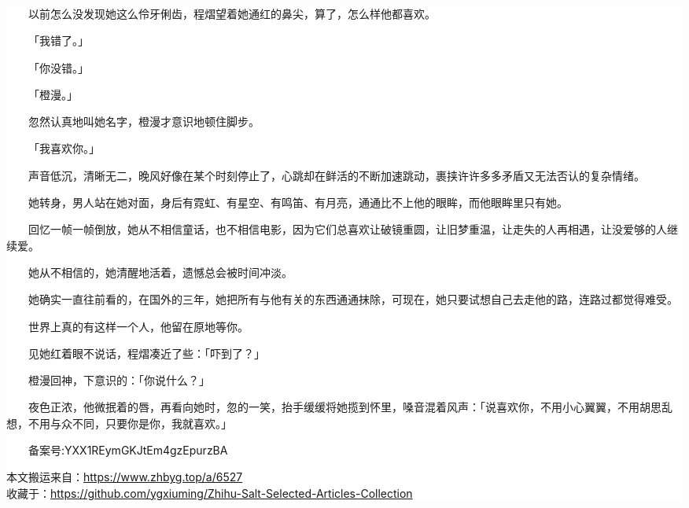 &emsp;&emsp;以前怎么没发现她这么伶牙俐齿，程熠望着她通红的鼻尖，算了，怎么样他都喜欢。  
  
&emsp;&emsp;「我错了。」  
  
&emsp;&emsp;「你没错。」  
  
&emsp;&emsp;「橙漫。」  
  
&emsp;&emsp;忽然认真地叫她名字，橙漫才意识地顿住脚步。  
  
&emsp;&emsp;「我喜欢你。」  
  
&emsp;&emsp;声音低沉，清晰无二，晚风好像在某个时刻停止了，心跳却在鲜活的不断加速跳动，裹挟许许多多矛盾又无法否认的复杂情绪。  
  
&emsp;&emsp;她转身，男人站在她对面，身后有霓虹、有星空、有鸣笛、有月亮，通通比不上他的眼眸，而他眼眸里只有她。  
  
&emsp;&emsp;回忆一帧一帧倒放，她从不相信童话，也不相信电影，因为它们总喜欢让破镜重圆，让旧梦重温，让走失的人再相遇，让没爱够的人继续爱。  
  
&emsp;&emsp;她从不相信的，她清醒地活着，遗憾总会被时间冲淡。  
  
&emsp;&emsp;她确实一直往前看的，在国外的三年，她把所有与他有关的东西通通抹除，可现在，她只要试想自己去走他的路，连路过都觉得难受。  
  
&emsp;&emsp;世界上真的有这样一个人，他留在原地等你。  
  
&emsp;&emsp;见她红着眼不说话，程熠凑近了些：「吓到了？」  
  
&emsp;&emsp;橙漫回神，下意识的：「你说什么？」  
  
&emsp;&emsp;夜色正浓，他微抿着的唇，再看向她时，忽的一笑，抬手缓缓将她揽到怀里，嗓音混着风声：「说喜欢你，不用小心翼翼，不用胡思乱想，不用与众不同，只要你是你，我就喜欢。」  
  
&emsp;&emsp;备案号:YXX1REymGKJtEm4gzEpurzBA  
  
本文搬运来自：https://www.zhbyg.top/a/6527  
 收藏于：https://github.com/ygxiuming/Zhihu-Salt-Selected-Articles-Collection